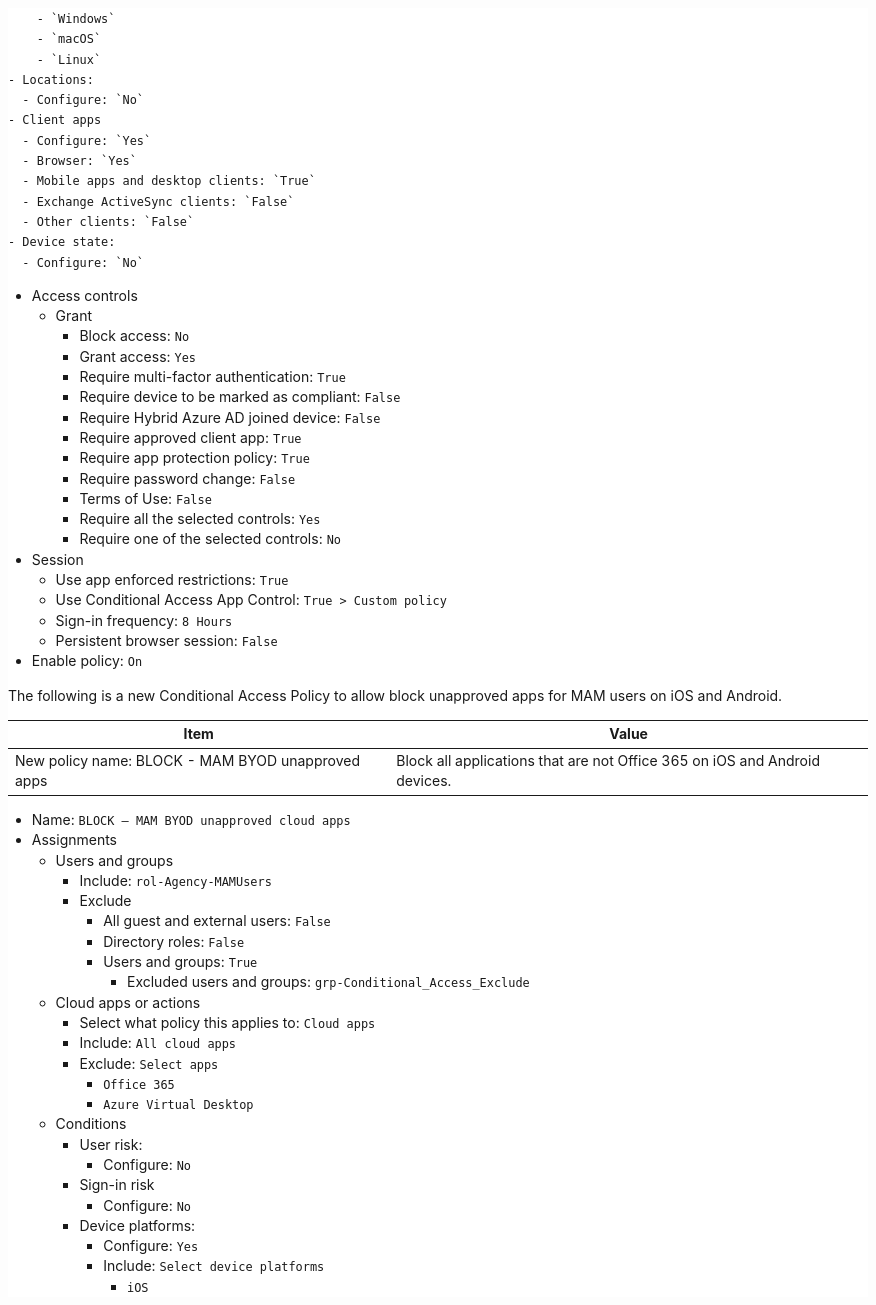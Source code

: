         - `Windows`
        - `macOS`
        - `Linux`
    - Locations:
      - Configure: `No`
    - Client apps
      - Configure: `Yes`
      - Browser: `Yes`
      - Mobile apps and desktop clients: `True`
      - Exchange ActiveSync clients: `False`
      - Other clients: `False`
    - Device state:
      - Configure: `No`
- Access controls
  - Grant
    - Block access: `No`
    - Grant access: `Yes`
    - Require multi-factor authentication: `True`
    - Require device to be marked as compliant: `False`
    - Require Hybrid Azure AD joined device: `False`
    - Require approved client app: `True`
    - Require app protection policy: `True`
    - Require password change: `False`
    - Terms of Use: `False`
    - Require all the selected controls: `Yes`
    - Require one of the selected controls: `No`
- Session
  - Use app enforced restrictions: `True`
  - Use Conditional Access App Control: `True > Custom policy`
  - Sign-in frequency: `8 Hours`
  - Persistent browser session: `False`
- Enable policy: `On`

The following is a new Conditional Access Policy to allow block unapproved apps for MAM users on iOS and Android.

| Item                                              | Value                                                        |
| ------------------------------------------------- | ------------------------------------------------------------ |
| New policy name: BLOCK - MAM BYOD unapproved apps | Block all applications that are not Office 365 on iOS and Android devices. |

- Name: `BLOCK – MAM BYOD unapproved cloud apps`
- Assignments
  - Users and groups
    - Include: `rol-Agency-MAMUsers`
    - Exclude
      - All guest and external users: `False`
      - Directory roles: `False`
      - Users and groups: `True`
        - Excluded users and groups: `grp-Conditional_Access_Exclude`
  - Cloud apps or actions
    - Select what policy this applies to: `Cloud apps`
    - Include: `All cloud apps`
    - Exclude: `Select apps`
      - `Office 365`
      - `Azure Virtual Desktop`
  - Conditions
    - User risk:
      - Configure: `No`
    - Sign-in risk
      - Configure: `No`
    - Device platforms:
      - Configure: `Yes`
      - Include: `Select device platforms`
        - `iOS`